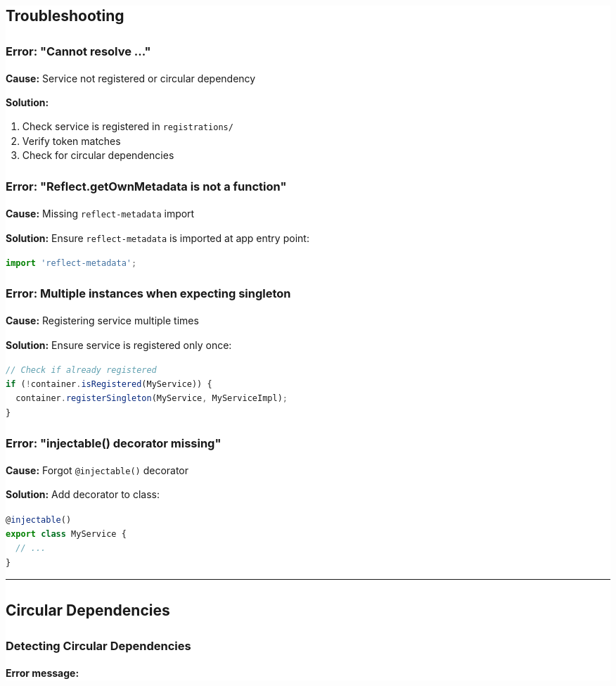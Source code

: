
## Troubleshooting

### Error: "Cannot resolve ..."

**Cause:** Service not registered or circular dependency

**Solution:**

1. Check service is registered in `registrations/`
2. Verify token matches
3. Check for circular dependencies

### Error: "Reflect.getOwnMetadata is not a function"

**Cause:** Missing `reflect-metadata` import

**Solution:** Ensure `reflect-metadata` is imported at app entry point:

```typescript
import 'reflect-metadata';
```

### Error: Multiple instances when expecting singleton

**Cause:** Registering service multiple times

**Solution:** Ensure service is registered only once:

```typescript
// Check if already registered
if (!container.isRegistered(MyService)) {
  container.registerSingleton(MyService, MyServiceImpl);
}
```

### Error: "injectable() decorator missing"

**Cause:** Forgot `@injectable()` decorator

**Solution:** Add decorator to class:

```typescript
@injectable()
export class MyService {
  // ...
}
```

---

## Circular Dependencies

### Detecting Circular Dependencies

**Error message:**
